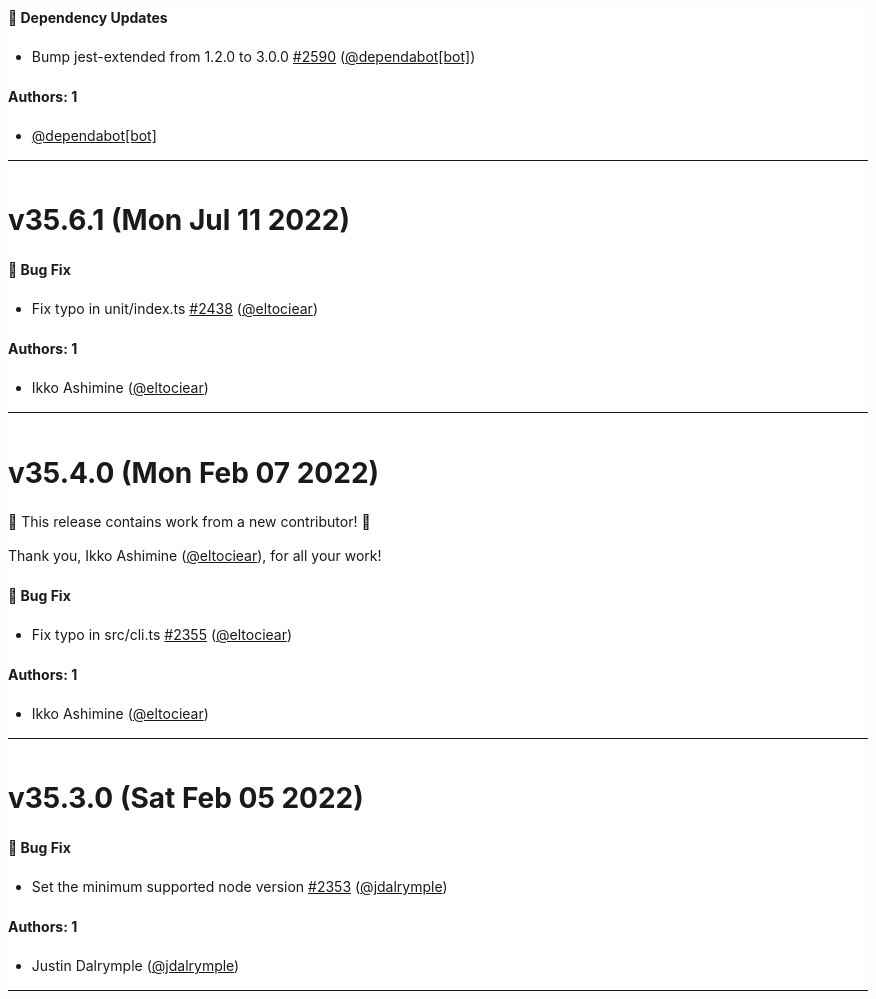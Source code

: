 #### 🔩 Dependency Updates

- Bump jest-extended from 1.2.0 to 3.0.0 [#2590](https://github.com/jdalrymple/gitbeaker/pull/2590) ([@dependabot[bot]](https://github.com/dependabot[bot]))

#### Authors: 1

- [@dependabot[bot]](https://github.com/dependabot[bot])

---

# v35.6.1 (Mon Jul 11 2022)

#### 🐛 Bug Fix

- Fix typo in unit/index.ts [#2438](https://github.com/jdalrymple/gitbeaker/pull/2438) ([@eltociear](https://github.com/eltociear))

#### Authors: 1

- Ikko Ashimine ([@eltociear](https://github.com/eltociear))

---

# v35.4.0 (Mon Feb 07 2022)

:tada: This release contains work from a new contributor! :tada:

Thank you, Ikko Ashimine ([@eltociear](https://github.com/eltociear)), for all your work!

#### 🐛 Bug Fix

- Fix typo in src/cli.ts [#2355](https://github.com/jdalrymple/gitbeaker/pull/2355) ([@eltociear](https://github.com/eltociear))

#### Authors: 1

- Ikko Ashimine ([@eltociear](https://github.com/eltociear))

---

# v35.3.0 (Sat Feb 05 2022)

#### 🐛 Bug Fix

- Set the minimum supported node version [#2353](https://github.com/jdalrymple/gitbeaker/pull/2353) ([@jdalrymple](https://github.com/jdalrymple))

#### Authors: 1

- Justin Dalrymple ([@jdalrymple](https://github.com/jdalrymple))

---
